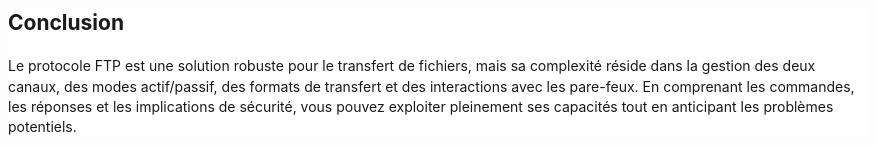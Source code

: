 ## Conclusion

Le protocole FTP est une solution robuste pour le transfert de fichiers, mais sa complexité réside dans la gestion des deux canaux, des modes actif/passif, des formats de transfert et des interactions avec les pare-feux. En comprenant les commandes, les réponses et les implications de sécurité, vous pouvez exploiter pleinement ses capacités tout en anticipant les problèmes potentiels.